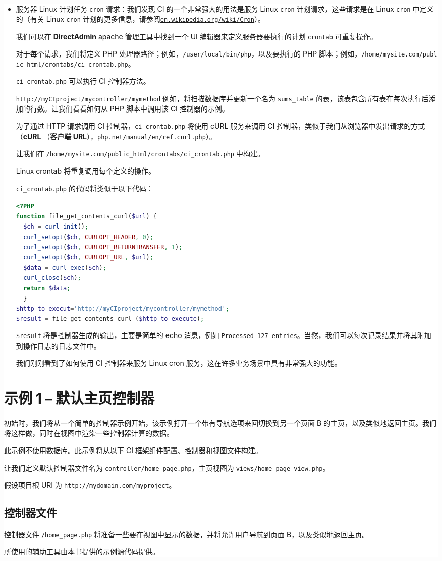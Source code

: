 +   服务器 Linux 计划任务 `cron` 请求：我们发现 CI 的一个非常强大的用法是服务 Linux `cron` 计划请求，这些请求是在 Linux `cron` 中定义的（有关 Linux `cron` 计划的更多信息，请参阅[`en.wikipedia.org/wiki/Cron`](http://en.wikipedia.org/wiki/Cron)）。

    我们可以在 **DirectAdmin** apache 管理工具中找到一个 UI 编辑器来定义服务器要执行的计划 `crontab` 可重复操作。

    对于每个请求，我们将定义 PHP 处理器路径；例如，`/user/local/bin/php`，以及要执行的 PHP 脚本；例如，`/home/mysite.com/public_html/crontabs/ci_crontab.php`。

    `ci_crontab.php` 可以执行 CI 控制器方法。

    `http://myCIproject/mycontroller/mymethod` 例如，将扫描数据库并更新一个名为 `sums_table` 的表，该表包含所有表在每次执行后添加的行数。让我们看看如何从 PHP 脚本中调用该 CI 控制器的示例。

    为了通过 HTTP 请求调用 CI 控制器，`ci_crontab.php` 将使用 cURL 服务来调用 CI 控制器，类似于我们从浏览器中发出请求的方式（**cURL** （**客户端 URL**），[`php.net/manual/en/ref.curl.php`](http://php.net/manual/en/ref.curl.php)）。

    让我们在 `/home/mysite.com/public_html/crontabs/ci_crontab.php` 中构建。

    Linux crontab 将重复调用每个定义的操作。

    `ci_crontab.php` 的代码将类似于以下代码：

    ```php
    <?PHP
    function file_get_contents_curl($url) {
      $ch = curl_init();
      curl_setopt($ch, CURLOPT_HEADER, 0);
      curl_setopt($ch, CURLOPT_RETURNTRANSFER, 1);
      curl_setopt($ch, CURLOPT_URL, $url);
      $data = curl_exec($ch);
      curl_close($ch);
      return $data;
      }
    $http_to_execut='http://myCIproject/mycontroller/mymethod';
    $result = file_get_contents_curl ($http_to_execute);
    ```

    `$result` 将是控制器生成的输出，主要是简单的 echo 消息，例如 `Processed 127 entries`。当然，我们可以每次记录结果并将其附加到操作日志的日志文件中。

    我们刚刚看到了如何使用 CI 控制器来服务 Linux cron 服务，这在许多业务场景中具有非常强大的功能。

# 示例 1 – 默认主页控制器

初始时，我们将从一个简单的控制器示例开始，该示例打开一个带有导航选项来回切换到另一个页面 B 的主页，以及类似地返回主页。我们将这样做，同时在视图中渲染一些控制器计算的数据。

此示例不使用数据库。此示例将从以下 CI 框架组件配置、控制器和视图文件构建。

让我们定义默认控制器文件名为 `controller/home_page.php`，主页视图为 `views/home_page_view.php`。

假设项目根 URI 为 `http://mydomain.com/myproject`。

## 控制器文件

控制器文件 `/home_page.php` 将准备一些要在视图中显示的数据，并将允许用户导航到页面 B，以及类似地返回主页。

所使用的辅助工具由本书提供的示例源代码提供。
